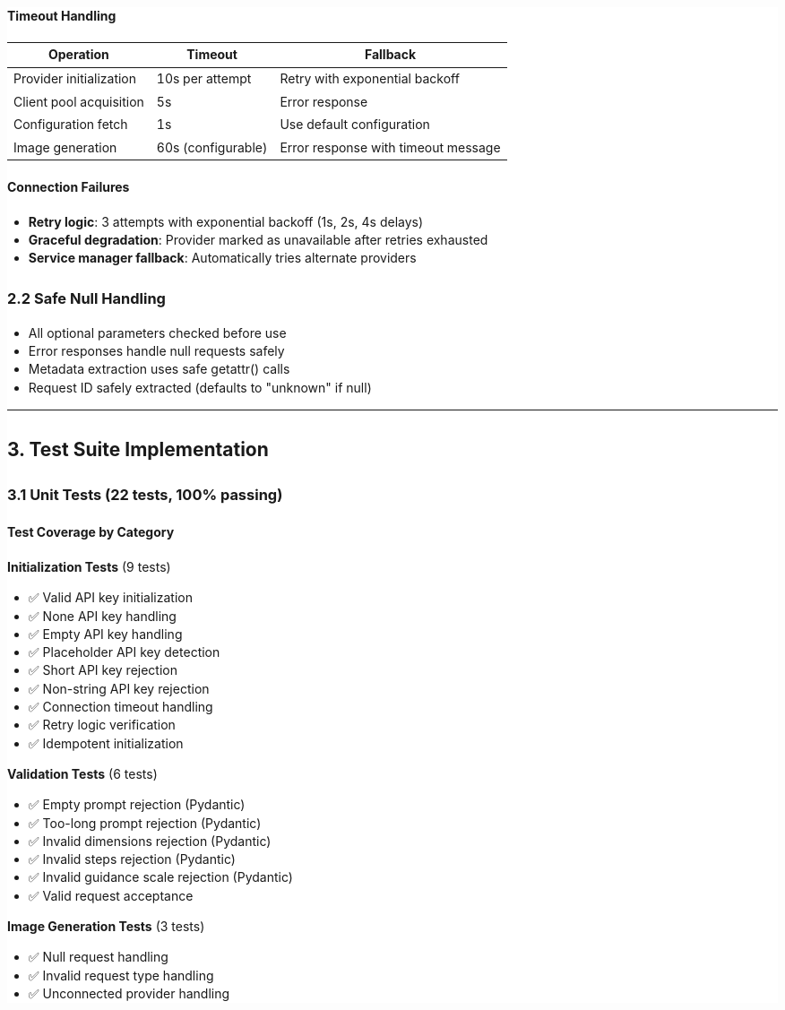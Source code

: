 #### Timeout Handling
| Operation | Timeout | Fallback |
|-----------|---------|----------|
| Provider initialization | 10s per attempt | Retry with exponential backoff |
| Client pool acquisition | 5s | Error response |
| Configuration fetch | 1s | Use default configuration |
| Image generation | 60s (configurable) | Error response with timeout message |

#### Connection Failures
- **Retry logic**: 3 attempts with exponential backoff (1s, 2s, 4s delays)
- **Graceful degradation**: Provider marked as unavailable after retries exhausted
- **Service manager fallback**: Automatically tries alternate providers

### 2.2 Safe Null Handling
- All optional parameters checked before use
- Error responses handle null requests safely
- Metadata extraction uses safe getattr() calls
- Request ID safely extracted (defaults to "unknown" if null)

---

## 3. Test Suite Implementation

### 3.1 Unit Tests (22 tests, 100% passing)

#### Test Coverage by Category

**Initialization Tests** (9 tests)
- ✅ Valid API key initialization
- ✅ None API key handling
- ✅ Empty API key handling
- ✅ Placeholder API key detection
- ✅ Short API key rejection
- ✅ Non-string API key rejection
- ✅ Connection timeout handling
- ✅ Retry logic verification
- ✅ Idempotent initialization

**Validation Tests** (6 tests)
- ✅ Empty prompt rejection (Pydantic)
- ✅ Too-long prompt rejection (Pydantic)
- ✅ Invalid dimensions rejection (Pydantic)
- ✅ Invalid steps rejection (Pydantic)
- ✅ Invalid guidance scale rejection (Pydantic)
- ✅ Valid request acceptance

**Image Generation Tests** (3 tests)
- ✅ Null request handling
- ✅ Invalid request type handling
- ✅ Unconnected provider handling

